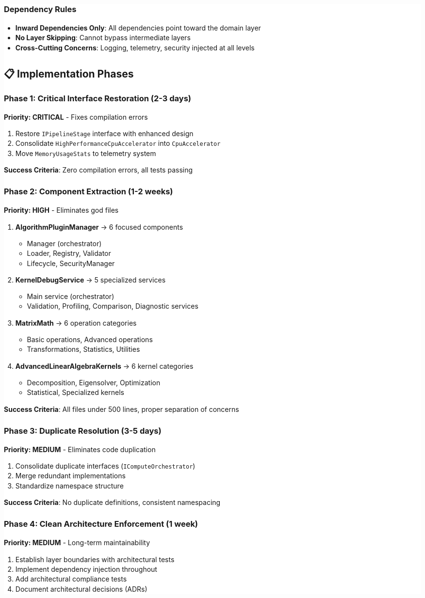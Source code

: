 ### Dependency Rules
- **Inward Dependencies Only**: All dependencies point toward the domain layer
- **No Layer Skipping**: Cannot bypass intermediate layers
- **Cross-Cutting Concerns**: Logging, telemetry, security injected at all levels

## 📋 Implementation Phases

### Phase 1: Critical Interface Restoration (2-3 days)
**Priority: CRITICAL** - Fixes compilation errors

1. Restore `IPipelineStage` interface with enhanced design
2. Consolidate `HighPerformanceCpuAccelerator` into `CpuAccelerator`
3. Move `MemoryUsageStats` to telemetry system

**Success Criteria**: Zero compilation errors, all tests passing

### Phase 2: Component Extraction (1-2 weeks)
**Priority: HIGH** - Eliminates god files

1. **AlgorithmPluginManager** → 6 focused components
   - Manager (orchestrator)
   - Loader, Registry, Validator
   - Lifecycle, SecurityManager

2. **KernelDebugService** → 5 specialized services
   - Main service (orchestrator)
   - Validation, Profiling, Comparison, Diagnostic services

3. **MatrixMath** → 6 operation categories
   - Basic operations, Advanced operations
   - Transformations, Statistics, Utilities

4. **AdvancedLinearAlgebraKernels** → 6 kernel categories
   - Decomposition, Eigensolver, Optimization
   - Statistical, Specialized kernels

**Success Criteria**: All files under 500 lines, proper separation of concerns

### Phase 3: Duplicate Resolution (3-5 days)
**Priority: MEDIUM** - Eliminates code duplication

1. Consolidate duplicate interfaces (`IComputeOrchestrator`)
2. Merge redundant implementations
3. Standardize namespace structure

**Success Criteria**: No duplicate definitions, consistent namespacing

### Phase 4: Clean Architecture Enforcement (1 week)
**Priority: MEDIUM** - Long-term maintainability

1. Establish layer boundaries with architectural tests
2. Implement dependency injection throughout
3. Add architectural compliance tests
4. Document architectural decisions (ADRs)
